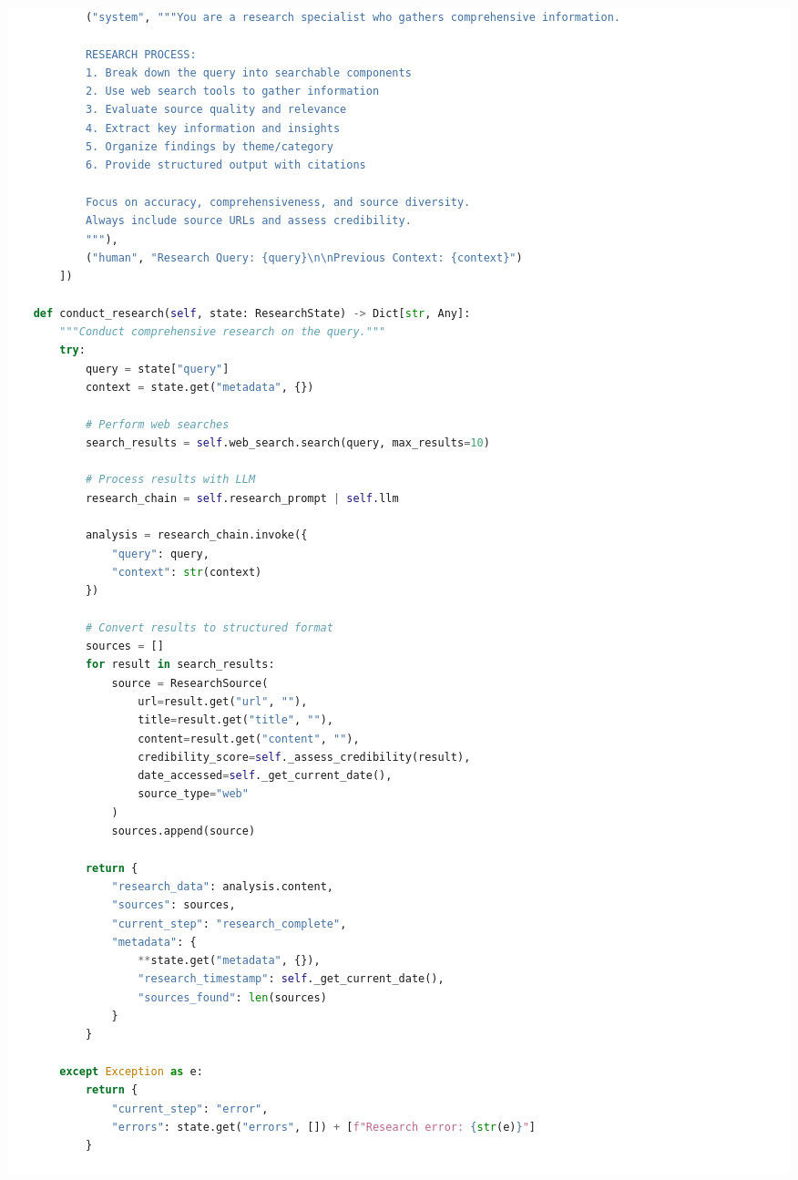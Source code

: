 ```python
            ("system", """You are a research specialist who gathers comprehensive information.
            
            RESEARCH PROCESS:
            1. Break down the query into searchable components
            2. Use web search tools to gather information
            3. Evaluate source quality and relevance
            4. Extract key information and insights
            5. Organize findings by theme/category
            6. Provide structured output with citations
            
            Focus on accuracy, comprehensiveness, and source diversity.
            Always include source URLs and assess credibility.
            """),
            ("human", "Research Query: {query}\n\nPrevious Context: {context}")
        ])
    
    def conduct_research(self, state: ResearchState) -> Dict[str, Any]:
        """Conduct comprehensive research on the query."""
        try:
            query = state["query"]
            context = state.get("metadata", {})
            
            # Perform web searches
            search_results = self.web_search.search(query, max_results=10)
            
            # Process results with LLM
            research_chain = self.research_prompt | self.llm
            
            analysis = research_chain.invoke({
                "query": query,
                "context": str(context)
            })
            
            # Convert results to structured format
            sources = []
            for result in search_results:
                source = ResearchSource(
                    url=result.get("url", ""),
                    title=result.get("title", ""),
                    content=result.get("content", ""),
                    credibility_score=self._assess_credibility(result),
                    date_accessed=self._get_current_date(),
                    source_type="web"
                )
                sources.append(source)
            
            return {
                "research_data": analysis.content,
                "sources": sources,
                "current_step": "research_complete",
                "metadata": {
                    **state.get("metadata", {}),
                    "research_timestamp": self._get_current_date(),
                    "sources_found": len(sources)
                }
            }
            
        except Exception as e:
            return {
                "current_step": "error",
                "errors": state.get("errors", []) + [f"Research error: {str(e)}"]
            }
    
```